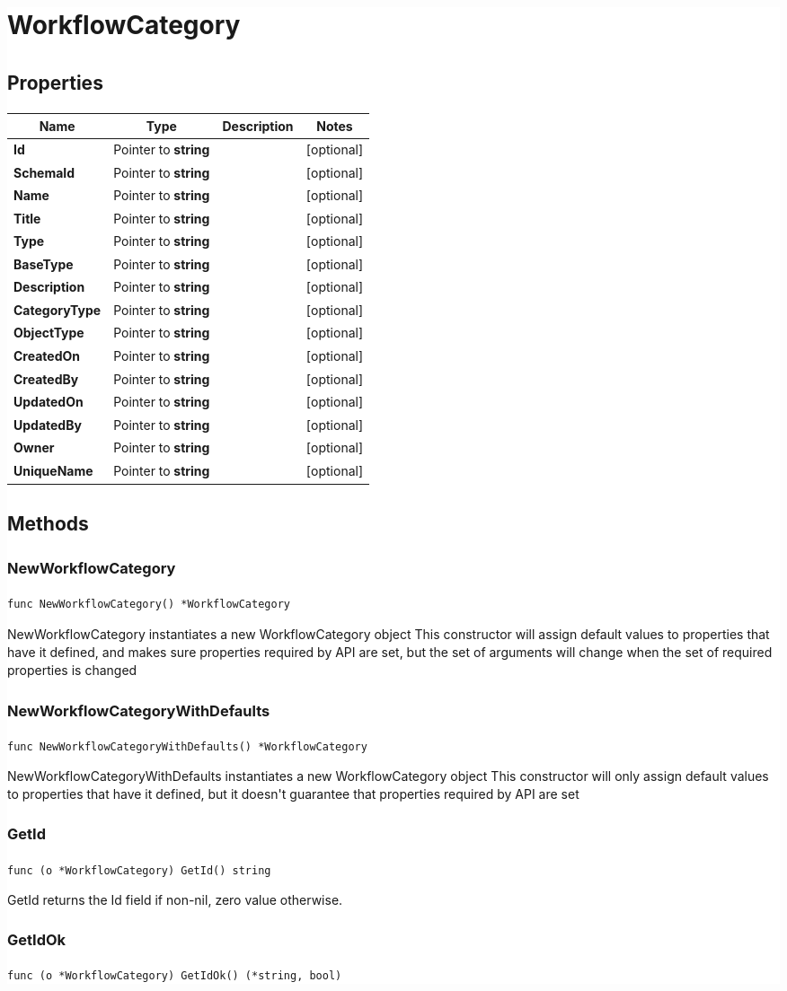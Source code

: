 # WorkflowCategory

## Properties

Name | Type | Description | Notes
------------ | ------------- | ------------- | -------------
**Id** | Pointer to **string** |  | [optional] 
**SchemaId** | Pointer to **string** |  | [optional] 
**Name** | Pointer to **string** |  | [optional] 
**Title** | Pointer to **string** |  | [optional] 
**Type** | Pointer to **string** |  | [optional] 
**BaseType** | Pointer to **string** |  | [optional] 
**Description** | Pointer to **string** |  | [optional] 
**CategoryType** | Pointer to **string** |  | [optional] 
**ObjectType** | Pointer to **string** |  | [optional] 
**CreatedOn** | Pointer to **string** |  | [optional] 
**CreatedBy** | Pointer to **string** |  | [optional] 
**UpdatedOn** | Pointer to **string** |  | [optional] 
**UpdatedBy** | Pointer to **string** |  | [optional] 
**Owner** | Pointer to **string** |  | [optional] 
**UniqueName** | Pointer to **string** |  | [optional] 

## Methods

### NewWorkflowCategory

`func NewWorkflowCategory() *WorkflowCategory`

NewWorkflowCategory instantiates a new WorkflowCategory object
This constructor will assign default values to properties that have it defined,
and makes sure properties required by API are set, but the set of arguments
will change when the set of required properties is changed

### NewWorkflowCategoryWithDefaults

`func NewWorkflowCategoryWithDefaults() *WorkflowCategory`

NewWorkflowCategoryWithDefaults instantiates a new WorkflowCategory object
This constructor will only assign default values to properties that have it defined,
but it doesn't guarantee that properties required by API are set

### GetId

`func (o *WorkflowCategory) GetId() string`

GetId returns the Id field if non-nil, zero value otherwise.

### GetIdOk

`func (o *WorkflowCategory) GetIdOk() (*string, bool)`

